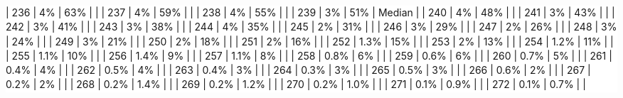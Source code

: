 | 236 | 4% | 63% |  |
| 237 | 4% | 59% |  |
| 238 | 4% | 55% |  |
| 239 | 3% | 51% | Median |
| 240 | 4% | 48% |  |
| 241 | 3% | 43% |  |
| 242 | 3% | 41% |  |
| 243 | 3% | 38% |  |
| 244 | 4% | 35% |  |
| 245 | 2% | 31% |  |
| 246 | 3% | 29% |  |
| 247 | 2% | 26% |  |
| 248 | 3% | 24% |  |
| 249 | 3% | 21% |  |
| 250 | 2% | 18% |  |
| 251 | 2% | 16% |  |
| 252 | 1.3% | 15% |  |
| 253 | 2% | 13% |  |
| 254 | 1.2% | 11% |  |
| 255 | 1.1% | 10% |  |
| 256 | 1.4% | 9% |  |
| 257 | 1.1% | 8% |  |
| 258 | 0.8% | 6% |  |
| 259 | 0.6% | 6% |  |
| 260 | 0.7% | 5% |  |
| 261 | 0.4% | 4% |  |
| 262 | 0.5% | 4% |  |
| 263 | 0.4% | 3% |  |
| 264 | 0.3% | 3% |  |
| 265 | 0.5% | 3% |  |
| 266 | 0.6% | 2% |  |
| 267 | 0.2% | 2% |  |
| 268 | 0.2% | 1.4% |  |
| 269 | 0.2% | 1.2% |  |
| 270 | 0.2% | 1.0% |  |
| 271 | 0.1% | 0.9% |  |
| 272 | 0.1% | 0.7% |  |